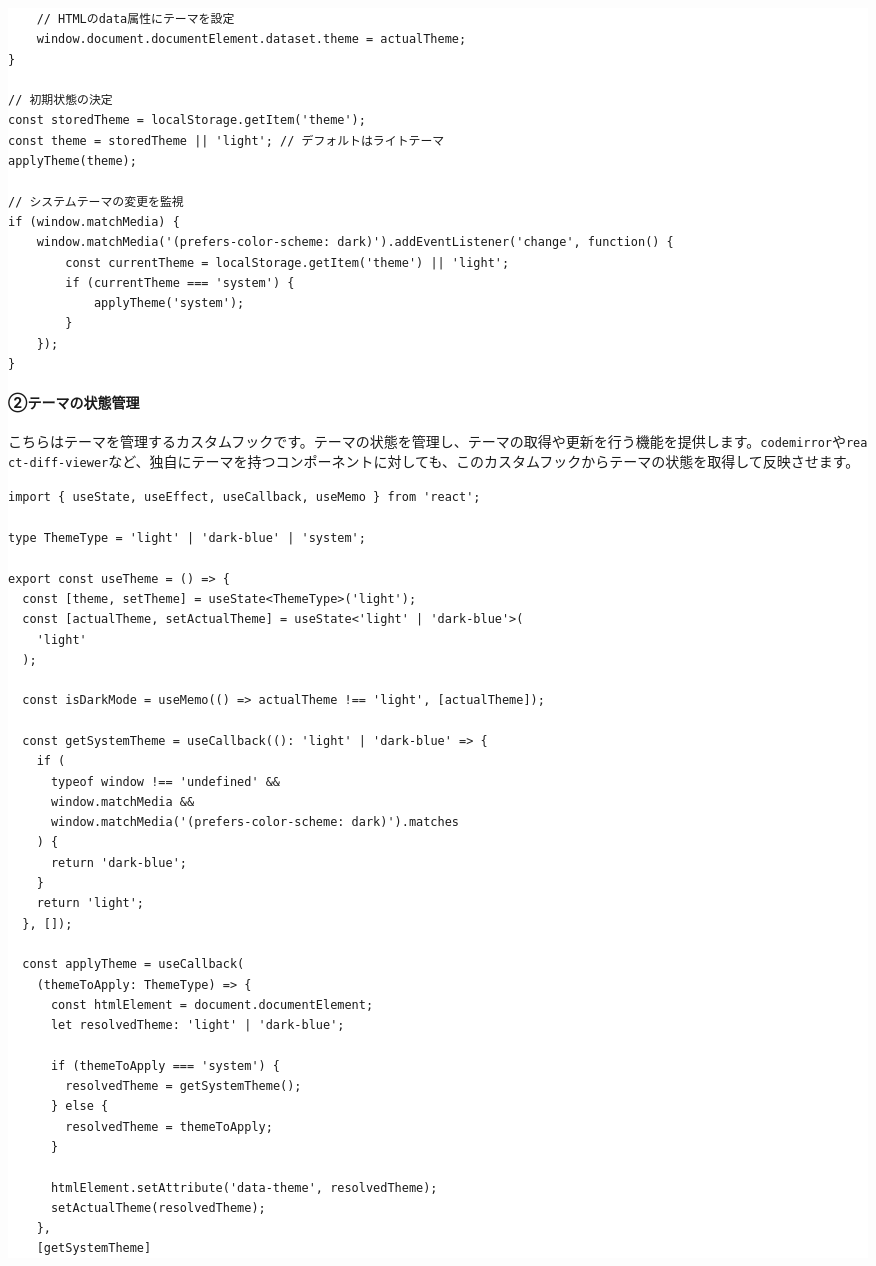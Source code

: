 ```javascript:_document.page.tsx（内のScript）
    // HTMLのdata属性にテーマを設定
    window.document.documentElement.dataset.theme = actualTheme;
}

// 初期状態の決定
const storedTheme = localStorage.getItem('theme');
const theme = storedTheme || 'light'; // デフォルトはライトテーマ
applyTheme(theme);

// システムテーマの変更を監視
if (window.matchMedia) {
    window.matchMedia('(prefers-color-scheme: dark)').addEventListener('change', function() {
        const currentTheme = localStorage.getItem('theme') || 'light';
        if (currentTheme === 'system') {
            applyTheme('system');
        }
    });
}
```

#### ②テーマの状態管理

こちらはテーマを管理するカスタムフックです。テーマの状態を管理し、テーマの取得や更新を行う機能を提供します。`codemirror`や`react-diff-viewer`など、独自にテーマを持つコンポーネントに対しても、このカスタムフックからテーマの状態を取得して反映させます。

```typescript:useTheme.tsx
import { useState, useEffect, useCallback, useMemo } from 'react';

type ThemeType = 'light' | 'dark-blue' | 'system';

export const useTheme = () => {
  const [theme, setTheme] = useState<ThemeType>('light');
  const [actualTheme, setActualTheme] = useState<'light' | 'dark-blue'>(
    'light'
  );

  const isDarkMode = useMemo(() => actualTheme !== 'light', [actualTheme]);

  const getSystemTheme = useCallback((): 'light' | 'dark-blue' => {
    if (
      typeof window !== 'undefined' &&
      window.matchMedia &&
      window.matchMedia('(prefers-color-scheme: dark)').matches
    ) {
      return 'dark-blue';
    }
    return 'light';
  }, []);

  const applyTheme = useCallback(
    (themeToApply: ThemeType) => {
      const htmlElement = document.documentElement;
      let resolvedTheme: 'light' | 'dark-blue';

      if (themeToApply === 'system') {
        resolvedTheme = getSystemTheme();
      } else {
        resolvedTheme = themeToApply;
      }

      htmlElement.setAttribute('data-theme', resolvedTheme);
      setActualTheme(resolvedTheme);
    },
    [getSystemTheme]
```